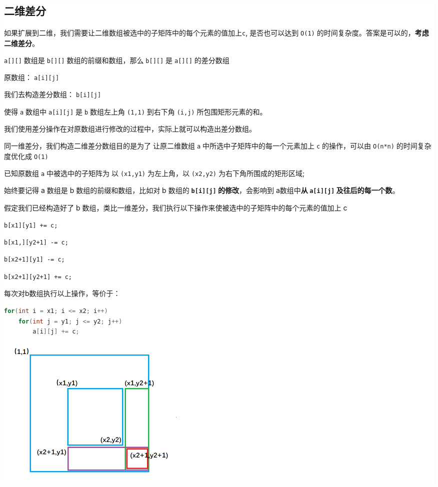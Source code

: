## 二维差分

如果扩展到二维，我们需要让二维数组被选中的子矩阵中的每个元素的值加上`c`, 是否也可以达到 `O(1)` 的时间复杂度。答案是可以的，**考虑二维差分**。

`a[][]` 数组是 `b[][]` 数组的前缀和数组，那么 `b[][]` 是 `a[][]` 的差分数组

原数组： `a[i][j]`

我们去构造差分数组： `b[i][j]`

使得 `a` 数组中 `a[i][j]` 是 `b` 数组左上角 `(1,1)` 到右下角 `(i,j)` 所包围矩形元素的和。





我们使用差分操作在对原数组进行修改的过程中，实际上就可以构造出差分数组。

同一维差分，我们构造二维差分数组目的是为了 让原二维数组 `a` 中所选中子矩阵中的每一个元素加上 `c` 的操作，可以由 `O(n*n)` 的时间复杂度优化成 `O(1)`

已知原数组 `a` 中被选中的子矩阵为 以 `(x1,y1)` 为左上角，以 `(x2,y2)` 为右下角所围成的矩形区域;

始终要记得 a 数组是 b 数组的前缀和数组，比如对 b 数组的 **`b[i][j]` 的修改**，会影响到 a数组中**从 `a[i][j]` 及往后的每一个数**。

假定我们已经构造好了 b 数组，类比一维差分，我们执行以下操作来使被选中的子矩阵中的每个元素的值加上 c

`b[x1][y1] += c;`

`b[x1,][y2+1] -= c;`

`b[x2+1][y1] -= c;`

`b[x2+1][y2+1] += c;`

每次对b数组执行以上操作，等价于：

```c++
for(int i = x1; i <= x2; i++)
	for(int j = y1; j <= y2; j++)
		a[i][j] += c;
```

<img src="assets/20201217171134926.png" alt="img" style="zoom:50%;" />
